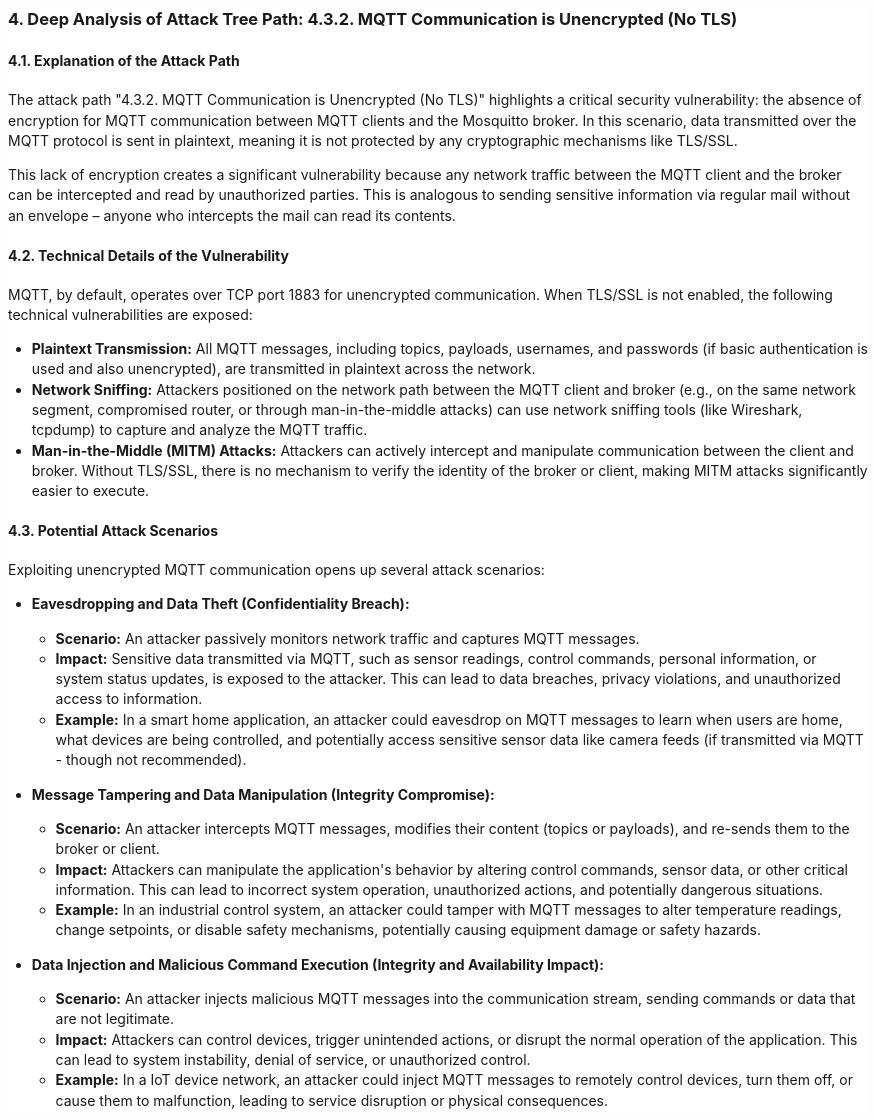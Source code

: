 ### 4. Deep Analysis of Attack Tree Path: 4.3.2. MQTT Communication is Unencrypted (No TLS)

#### 4.1. Explanation of the Attack Path

The attack path "4.3.2. MQTT Communication is Unencrypted (No TLS)" highlights a critical security vulnerability: the absence of encryption for MQTT communication between MQTT clients and the Mosquitto broker.  In this scenario, data transmitted over the MQTT protocol is sent in plaintext, meaning it is not protected by any cryptographic mechanisms like TLS/SSL.

This lack of encryption creates a significant vulnerability because any network traffic between the MQTT client and the broker can be intercepted and read by unauthorized parties. This is analogous to sending sensitive information via regular mail without an envelope – anyone who intercepts the mail can read its contents.

#### 4.2. Technical Details of the Vulnerability

MQTT, by default, operates over TCP port 1883 for unencrypted communication. When TLS/SSL is not enabled, the following technical vulnerabilities are exposed:

*   **Plaintext Transmission:** All MQTT messages, including topics, payloads, usernames, and passwords (if basic authentication is used and also unencrypted), are transmitted in plaintext across the network.
*   **Network Sniffing:** Attackers positioned on the network path between the MQTT client and broker (e.g., on the same network segment, compromised router, or through man-in-the-middle attacks) can use network sniffing tools (like Wireshark, tcpdump) to capture and analyze the MQTT traffic.
*   **Man-in-the-Middle (MITM) Attacks:**  Attackers can actively intercept and manipulate communication between the client and broker.  Without TLS/SSL, there is no mechanism to verify the identity of the broker or client, making MITM attacks significantly easier to execute.

#### 4.3. Potential Attack Scenarios

Exploiting unencrypted MQTT communication opens up several attack scenarios:

*   **Eavesdropping and Data Theft (Confidentiality Breach):**
    *   **Scenario:** An attacker passively monitors network traffic and captures MQTT messages.
    *   **Impact:** Sensitive data transmitted via MQTT, such as sensor readings, control commands, personal information, or system status updates, is exposed to the attacker. This can lead to data breaches, privacy violations, and unauthorized access to information.
    *   **Example:** In a smart home application, an attacker could eavesdrop on MQTT messages to learn when users are home, what devices are being controlled, and potentially access sensitive sensor data like camera feeds (if transmitted via MQTT - though not recommended).

*   **Message Tampering and Data Manipulation (Integrity Compromise):**
    *   **Scenario:** An attacker intercepts MQTT messages, modifies their content (topics or payloads), and re-sends them to the broker or client.
    *   **Impact:**  Attackers can manipulate the application's behavior by altering control commands, sensor data, or other critical information. This can lead to incorrect system operation, unauthorized actions, and potentially dangerous situations.
    *   **Example:** In an industrial control system, an attacker could tamper with MQTT messages to alter temperature readings, change setpoints, or disable safety mechanisms, potentially causing equipment damage or safety hazards.

*   **Data Injection and Malicious Command Execution (Integrity and Availability Impact):**
    *   **Scenario:** An attacker injects malicious MQTT messages into the communication stream, sending commands or data that are not legitimate.
    *   **Impact:** Attackers can control devices, trigger unintended actions, or disrupt the normal operation of the application. This can lead to system instability, denial of service, or unauthorized control.
    *   **Example:** In a IoT device network, an attacker could inject MQTT messages to remotely control devices, turn them off, or cause them to malfunction, leading to service disruption or physical consequences.

